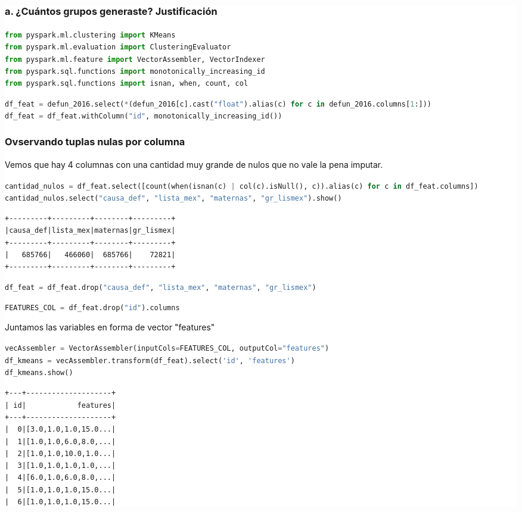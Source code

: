 ### a. ¿Cuántos grupos generaste? Justificación


```python
from pyspark.ml.clustering import KMeans
from pyspark.ml.evaluation import ClusteringEvaluator
from pyspark.ml.feature import VectorAssembler, VectorIndexer
from pyspark.sql.functions import monotonically_increasing_id
from pyspark.sql.functions import isnan, when, count, col
```


```python
df_feat = defun_2016.select(*(defun_2016[c].cast("float").alias(c) for c in defun_2016.columns[1:]))
df_feat = df_feat.withColumn("id", monotonically_increasing_id())
```

### Ovservando tuplas nulas por columna

Vemos que hay 4 columnas con una cantidad muy grande de nulos que no vale la pena imputar. 


```python
cantidad_nulos = df_feat.select([count(when(isnan(c) | col(c).isNull(), c)).alias(c) for c in df_feat.columns])
cantidad_nulos.select("causa_def", "lista_mex", "maternas", "gr_lismex").show()
```

    +---------+---------+--------+---------+
    |causa_def|lista_mex|maternas|gr_lismex|
    +---------+---------+--------+---------+
    |   685766|   466060|  685766|    72821|
    +---------+---------+--------+---------+
    



```python
df_feat = df_feat.drop("causa_def", "lista_mex", "maternas", "gr_lismex")
```


```python
FEATURES_COL = df_feat.drop("id").columns
```

Juntamos las variables en forma de vector "features"


```python
vecAssembler = VectorAssembler(inputCols=FEATURES_COL, outputCol="features")
df_kmeans = vecAssembler.transform(df_feat).select('id', 'features')
df_kmeans.show()
```

    +---+--------------------+
    | id|            features|
    +---+--------------------+
    |  0|[3.0,1.0,1.0,15.0...|
    |  1|[1.0,1.0,6.0,8.0,...|
    |  2|[1.0,1.0,10.0,1.0...|
    |  3|[1.0,1.0,1.0,1.0,...|
    |  4|[6.0,1.0,6.0,8.0,...|
    |  5|[1.0,1.0,1.0,15.0...|
    |  6|[1.0,1.0,1.0,15.0...|